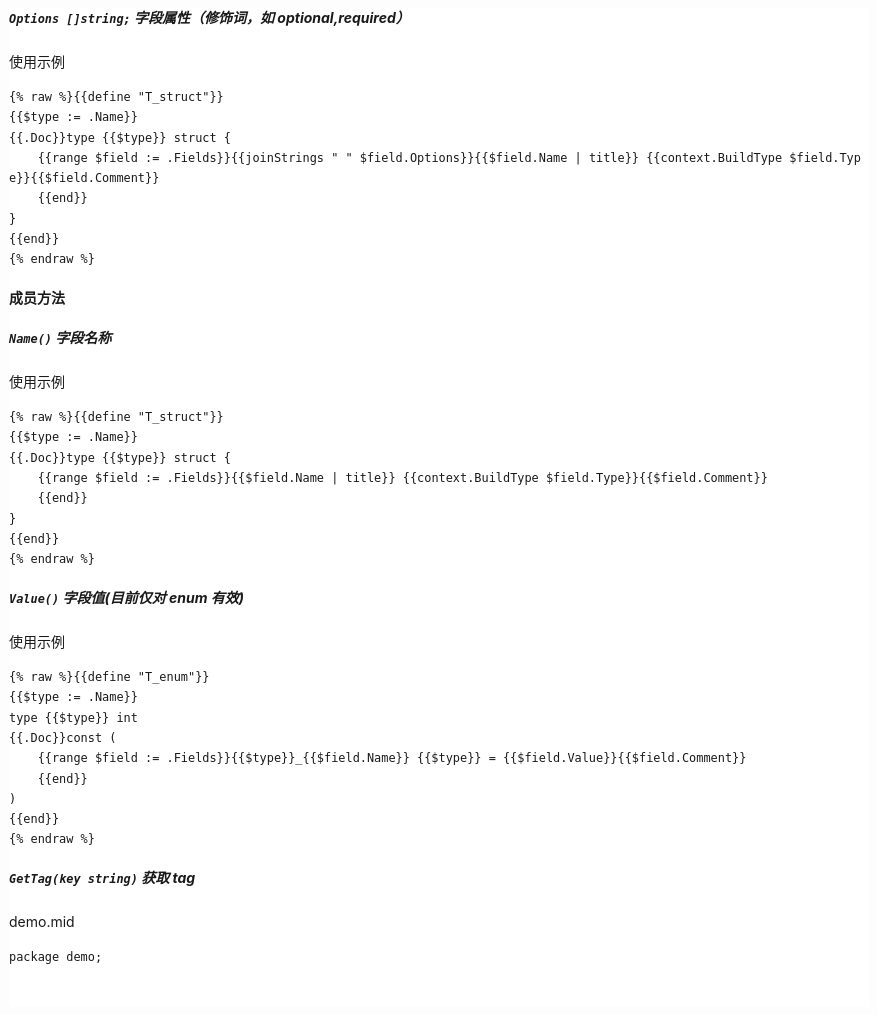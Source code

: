   
  <div class="title"><h5><code><span class="field-name">Options</span> []string;</code>
	字段属性（修饰词，如 optional,required）
	</h5></div><div class="content"><p>使用示例</p><pre>
<code>{% raw %}{{define "T_struct"}}
{{$type := .Name}}
{{.Doc}}type {{$type}} struct {
	{{range $field := .Fields}}{{joinStrings " " $field.<span class="field-name">Options</span>}}{{$field.Name | title}} {{context.BuildType $field.Type}}{{$field.Comment}}
	{{end}}
}
{{end}}
{% endraw %}</code></pre></div>

</div>

#### 成员方法

<div class="ui styled accordion" style="width: 100%">

  
  <div class="title"><h5><code><span class="field-name">Name</span>()</code>
	字段名称
	</h5></div><div class="content"><p>使用示例</p><pre>
<code>{% raw %}{{define "T_struct"}}
{{$type := .Name}}
{{.Doc}}type {{$type}} struct {
	{{range $field := .Fields}}{{$field.<span class="function-name">Name</span> | title}} {{context.BuildType $field.Type}}{{$field.Comment}}
	{{end}}
}
{{end}}
{% endraw %}</code></pre></div>

  
  <div class="title"><h5><code><span class="field-name">Value</span>()</code>
	字段值(目前仅对 enum 有效)
	</h5></div><div class="content"><p>使用示例</p><pre>
<code>{% raw %}{{define "T_enum"}}
{{$type := .Name}}
type {{$type}} int
{{.Doc}}const (
	{{range $field := .Fields}}{{$type}}_{{$field.Name}} {{$type}} = {{$field.<span class="function-name">Value</span>}}{{$field.Comment}}
	{{end}}
)
{{end}}
{% endraw %}</code></pre></div>

  
  <div class="title"><h5><code><span class="function-name">GetTag</span>(<span class="field-name">key</span> string)</code>
	获取 tag
	</h5></div><div class="content">
<p>demo.mid</p><pre>
<code>package demo;
